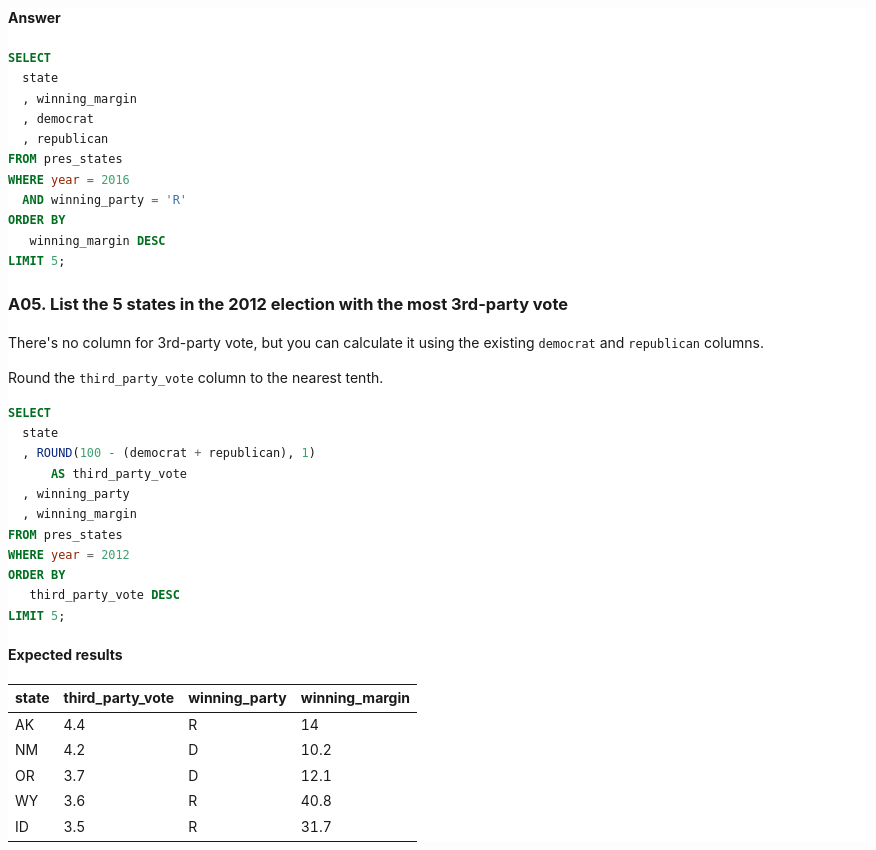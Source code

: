 
#### Answer
~~~sql
SELECT
  state
  , winning_margin
  , democrat
  , republican
FROM pres_states
WHERE year = 2016
  AND winning_party = 'R'
ORDER BY 
   winning_margin DESC
LIMIT 5;
~~~



### A05. List the 5 states in the 2012 election with the most 3rd-party vote

There's no column for 3rd-party vote, but you can calculate it using the existing `democrat` and `republican` columns.

Round the `third_party_vote` column to the nearest tenth.


~~~sql
SELECT
  state
  , ROUND(100 - (democrat + republican), 1) 
      AS third_party_vote
  , winning_party
  , winning_margin
FROM pres_states
WHERE year = 2012
ORDER BY 
   third_party_vote DESC
LIMIT 5;
~~~


#### Expected results

| state | third_party_vote | winning_party | winning_margin |
| ----- | ---------------- | ------------- | -------------- |
| AK    | 4.4              | R             | 14             |
| NM    | 4.2              | D             | 10.2           |
| OR    | 3.7              | D             | 12.1           |
| WY    | 3.6              | R             | 40.8           |
| ID    | 3.5              | R             | 31.7           |

